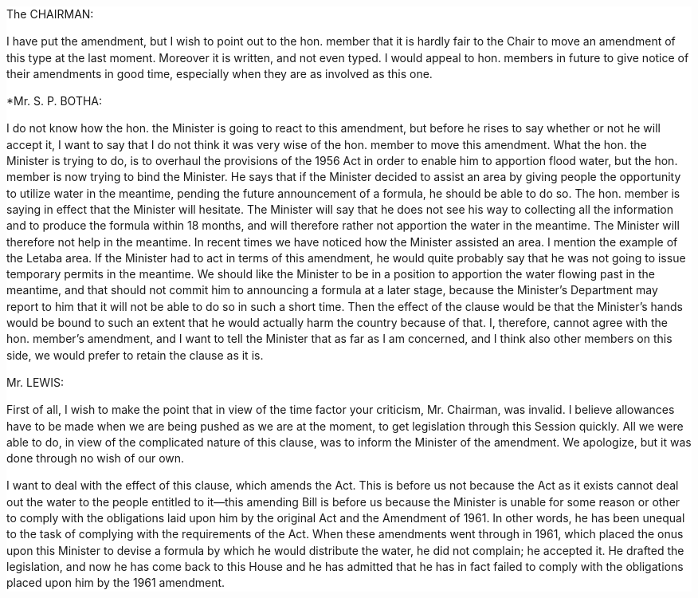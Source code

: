 </speech>

<speech by="#chairman">

<from>The <person refersTo="#hansard_za">CHAIRMAN</person>:</from> 

<p>I have put the amendment, but I wish to point out to the hon. member that it is hardly fair to the Chair to move an amendment of this type at the last moment. Moreover it is written, and not even typed. I would appeal to hon. members in future to give notice of their amendments in good time, especially when they are as involved as this one.</p>

</speech>

<speech by="#botha">

<from>*Mr. <person refersTo="#hansard_za">S. P. BOTHA</person>:</from>

<p>I do not know how the hon. the Minister is going to react to this amendment, but before he rises to say whether or not he will accept it, I want to say that I do not think it was very wise of the hon. member to move this amendment. What the hon. the Minister is trying to do, is to overhaul the provisions of the 1956 Act in order to enable him to apportion flood water, but the hon. member is now trying to bind the Minister. He says that if the Minister decided to assist an area by giving people the opportunity to utilize water in the meantime, pending the future announcement of a formula, he should be able to do so. The hon. member is saying in effect that the Minister will hesitate. The Minister will say that he does not see his way to <span class="col_555-556" refersTo="page_0288"/>collecting all the information and to produce the formula within 18 months, and will therefore rather not apportion the water in the meantime. The Minister will therefore not help in the meantime. In recent times we have noticed how the Minister assisted an area. I mention the example of the Letaba area. If the Minister had to act in terms of this amendment, he would quite probably say that he was not going to issue temporary permits in the meantime. We should like the Minister to be in a position to apportion the water flowing past in the meantime, and that should not commit him to announcing a formula at a later stage, because the Minister&#x2019;s Department may report to him that it will not be able to do so in such a short time. Then the effect of the clause would be that the Minister&#x2019;s hands would be bound to such an extent that he would actually harm the country because of that. I, therefore, cannot agree with the hon. member&#x2019;s amendment, and I want to tell the Minister that as far as I am concerned, and I think also other members on this side, we would prefer to retain the clause as it is.</p>

</speech>

<speech by="#lewis">

<from>Mr. <person refersTo="#hansard_za">LEWIS</person>:</from> 

<p>First of all, I wish to make the point that in view of the time factor your criticism, Mr. Chairman, was invalid. I believe allowances have to be made when we are being pushed as we are at the moment, to get legislation through this Session quickly. All we were able to do, in view of the complicated nature of this clause, was to inform the Minister of the amendment. We apologize, but it was done through no wish of our own.</p>

<p>I want to deal with the effect of this clause, which amends the Act. This is before us not because the Act as it exists cannot deal out the water to the people entitled to it&#x2014;this amending Bill is before us because the Minister is unable for some reason or other to comply with the obligations laid upon him by the original Act and the Amendment of 1961. In other words, he has been unequal to the task of complying with the requirements of the Act. When these amendments went through in 1961, which placed the onus upon this Minister to devise a formula by which he would distribute the water, he did not complain; he accepted it. He drafted the legislation, and now he has come back to this House and he has admitted that he has in fact failed to comply with the obligations placed upon him by the 1961 amendment.</p>
